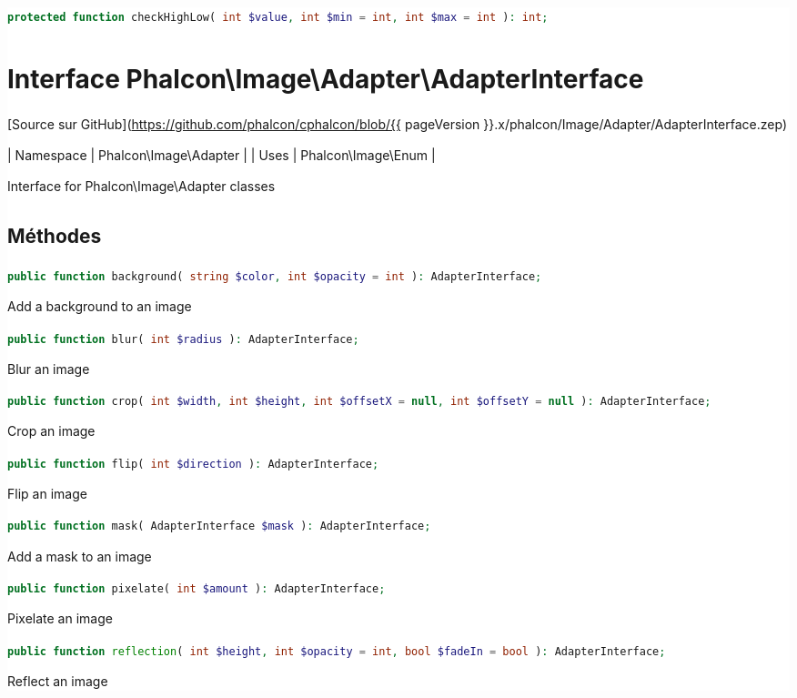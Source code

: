 ```php
protected function checkHighLow( int $value, int $min = int, int $max = int ): int;
```





<h1 id="image-adapter-adapterinterface">Interface Phalcon\Image\Adapter\AdapterInterface</h1>

[Source sur GitHub](https://github.com/phalcon/cphalcon/blob/{{ pageVersion }}.x/phalcon/Image/Adapter/AdapterInterface.zep)

| Namespace  | Phalcon\Image\Adapter | | Uses       | Phalcon\Image\Enum |

Interface for Phalcon\Image\Adapter classes


## Méthodes

```php
public function background( string $color, int $opacity = int ): AdapterInterface;
```
Add a background to an image


```php
public function blur( int $radius ): AdapterInterface;
```
Blur an image


```php
public function crop( int $width, int $height, int $offsetX = null, int $offsetY = null ): AdapterInterface;
```
Crop an image


```php
public function flip( int $direction ): AdapterInterface;
```
Flip an image


```php
public function mask( AdapterInterface $mask ): AdapterInterface;
```
Add a mask to an image


```php
public function pixelate( int $amount ): AdapterInterface;
```
Pixelate an image


```php
public function reflection( int $height, int $opacity = int, bool $fadeIn = bool ): AdapterInterface;
```
Reflect an image
